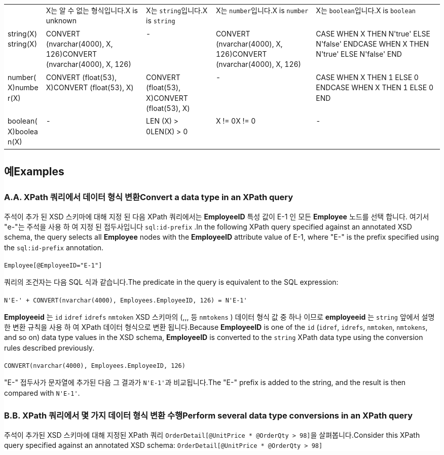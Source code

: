 ||||||  
|-|-|-|-|-|  
||<span data-ttu-id="d1cbe-208">X는 알 수 없는 형식입니다.</span><span class="sxs-lookup"><span data-stu-id="d1cbe-208">X is unknown</span></span>|<span data-ttu-id="d1cbe-209">X는 `string`입니다.</span><span class="sxs-lookup"><span data-stu-id="d1cbe-209">X is `string`</span></span>|<span data-ttu-id="d1cbe-210">X는 `number`입니다.</span><span class="sxs-lookup"><span data-stu-id="d1cbe-210">X is `number`</span></span>|<span data-ttu-id="d1cbe-211">X는 `boolean`입니다.</span><span class="sxs-lookup"><span data-stu-id="d1cbe-211">X is `boolean`</span></span>|  
|<span data-ttu-id="d1cbe-212">string(X)</span><span class="sxs-lookup"><span data-stu-id="d1cbe-212">string(X)</span></span>|<span data-ttu-id="d1cbe-213">CONVERT (nvarchar(4000), X, 126)</span><span class="sxs-lookup"><span data-stu-id="d1cbe-213">CONVERT (nvarchar(4000), X, 126)</span></span>|-|<span data-ttu-id="d1cbe-214">CONVERT (nvarchar(4000), X, 126)</span><span class="sxs-lookup"><span data-stu-id="d1cbe-214">CONVERT (nvarchar(4000), X, 126)</span></span>|<span data-ttu-id="d1cbe-215">CASE WHEN X THEN N'true' ELSE N'false' END</span><span class="sxs-lookup"><span data-stu-id="d1cbe-215">CASE WHEN X THEN N'true' ELSE N'false' END</span></span>|  
|<span data-ttu-id="d1cbe-216">number(X)</span><span class="sxs-lookup"><span data-stu-id="d1cbe-216">number(X)</span></span>|<span data-ttu-id="d1cbe-217">CONVERT (float(53), X)</span><span class="sxs-lookup"><span data-stu-id="d1cbe-217">CONVERT (float(53), X)</span></span>|<span data-ttu-id="d1cbe-218">CONVERT (float(53), X)</span><span class="sxs-lookup"><span data-stu-id="d1cbe-218">CONVERT (float(53), X)</span></span>|-|<span data-ttu-id="d1cbe-219">CASE WHEN X THEN 1 ELSE 0 END</span><span class="sxs-lookup"><span data-stu-id="d1cbe-219">CASE WHEN X THEN 1 ELSE 0 END</span></span>|  
|<span data-ttu-id="d1cbe-220">boolean(X)</span><span class="sxs-lookup"><span data-stu-id="d1cbe-220">boolean(X)</span></span>|-|<span data-ttu-id="d1cbe-221">LEN (X) > 0</span><span class="sxs-lookup"><span data-stu-id="d1cbe-221">LEN(X) > 0</span></span>|<span data-ttu-id="d1cbe-222">X != 0</span><span class="sxs-lookup"><span data-stu-id="d1cbe-222">X != 0</span></span>|-|  
  
## <a name="examples"></a><span data-ttu-id="d1cbe-223">예</span><span class="sxs-lookup"><span data-stu-id="d1cbe-223">Examples</span></span>  
  
### <a name="a-convert-a-data-type-in-an-xpath-query"></a><span data-ttu-id="d1cbe-224">A.</span><span class="sxs-lookup"><span data-stu-id="d1cbe-224">A.</span></span> <span data-ttu-id="d1cbe-225">XPath 쿼리에서 데이터 형식 변환</span><span class="sxs-lookup"><span data-stu-id="d1cbe-225">Convert a data type in an XPath query</span></span>  
 <span data-ttu-id="d1cbe-226">주석이 추가 된 XSD 스키마에 대해 지정 된 다음 XPath 쿼리에서는 **EmployeeID** 특성 값이 E-1 인 모든 **Employee** 노드를 선택 합니다. 여기서 "e-"는 주석을 사용 하 여 지정 된 접두사입니다 `sql:id-prefix` .</span><span class="sxs-lookup"><span data-stu-id="d1cbe-226">In the following XPath query specified against an annotated XSD schema, the query selects all **Employee** nodes with the **EmployeeID** attribute value of E-1, where "E-" is the prefix specified using the `sql:id-prefix` annotation.</span></span>  
  
 `Employee[@EmployeeID="E-1"]`  
  
 <span data-ttu-id="d1cbe-227">쿼리의 조건자는 다음 SQL 식과 같습니다.</span><span class="sxs-lookup"><span data-stu-id="d1cbe-227">The predicate in the query is equivalent to the SQL expression:</span></span>  
  
 `N'E-' + CONVERT(nvarchar(4000), Employees.EmployeeID, 126) = N'E-1'`  
  
 <span data-ttu-id="d1cbe-228">**Employeeid** 는 `id` `idref` `idrefs` `nmtoken` XSD 스키마의 (,,, 등 `nmtokens` ) 데이터 형식 값 중 하나 이므로 **employeeid** 는 `string` 앞에서 설명한 변환 규칙을 사용 하 여 XPath 데이터 형식으로 변환 됩니다.</span><span class="sxs-lookup"><span data-stu-id="d1cbe-228">Because **EmployeeID** is one of the `id` (`idref`, `idrefs`, `nmtoken`, `nmtokens`, and so on) data type values in the XSD schema, **EmployeeID** is converted to the `string` XPath data type using the conversion rules described previously.</span></span>  
  
 `CONVERT(nvarchar(4000), Employees.EmployeeID, 126)`  
  
 <span data-ttu-id="d1cbe-229">"E-" 접두사가 문자열에 추가된 다음 그 결과가 `N'E-1'`과 비교됩니다.</span><span class="sxs-lookup"><span data-stu-id="d1cbe-229">The "E-" prefix is added to the string, and the result is then compared with `N'E-1'`.</span></span>  
  
### <a name="b-perform-several-data-type-conversions-in-an-xpath-query"></a><span data-ttu-id="d1cbe-230">B.</span><span class="sxs-lookup"><span data-stu-id="d1cbe-230">B.</span></span> <span data-ttu-id="d1cbe-231">XPath 쿼리에서 몇 가지 데이터 형식 변환 수행</span><span class="sxs-lookup"><span data-stu-id="d1cbe-231">Perform several data type conversions in an XPath query</span></span>  
 <span data-ttu-id="d1cbe-232">주석이 추가된 XSD 스키마에 대해 지정된 XPath 쿼리 `OrderDetail[@UnitPrice * @OrderQty > 98]`을 살펴봅니다.</span><span class="sxs-lookup"><span data-stu-id="d1cbe-232">Consider this XPath query specified against an annotated XSD schema: `OrderDetail[@UnitPrice * @OrderQty > 98]`</span></span>  
  